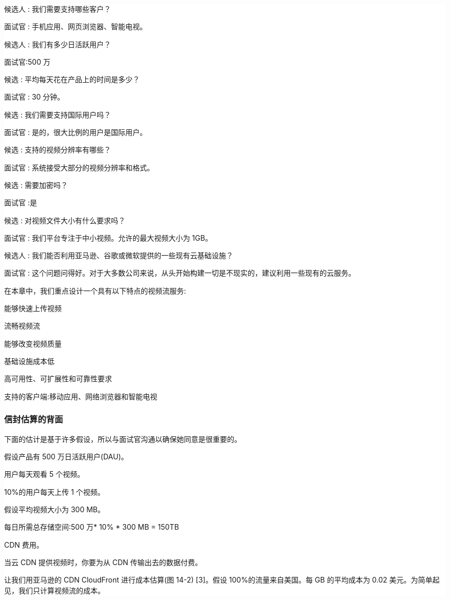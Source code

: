候选人 : 我们需要支持哪些客户？

面试官 : 手机应用、网页浏览器、智能电视。

候选人 : 我们有多少日活跃用户？

面试官:500 万

候选 : 平均每天花在产品上的时间是多少？

面试官 : 30 分钟。

候选 : 我们需要支持国际用户吗？

面试官 : 是的，很大比例的用户是国际用户。

候选 : 支持的视频分辨率有哪些？

面试官 : 系统接受大部分的视频分辨率和格式。

候选 : 需要加密吗？

面试官 :是

候选 : 对视频文件大小有什么要求吗？

面试官 : 我们平台专注于中小视频。允许的最大视频大小为 1GB。

候选人 : 我们能否利用亚马逊、谷歌或微软提供的一些现有云基础设施？

面试官 : 这个问题问得好。对于大多数公司来说，从头开始构建一切是不现实的，建议利用一些现有的云服务。

在本章中，我们重点设计一个具有以下特点的视频流服务:

能够快速上传视频

流畅视频流

能够改变视频质量

基础设施成本低

高可用性、可扩展性和可靠性要求

支持的客户端:移动应用、网络浏览器和智能电视

### 信封估算的背面

下面的估计是基于许多假设，所以与面试官沟通以确保她同意是很重要的。

假设产品有 500 万日活跃用户(DAU)。

用户每天观看 5 个视频。

10%的用户每天上传 1 个视频。

假设平均视频大小为 300 MB。

每日所需总存储空间:500 万* 10% * 300 MB = 150TB

CDN 费用。

当云 CDN 提供视频时，你要为从 CDN 传输出去的数据付费。

让我们用亚马逊的 CDN CloudFront 进行成本估算(图 14-2) [3]。假设 100%的流量来自美国。每 GB 的平均成本为 0.02 美元。为简单起见，我们只计算视频流的成本。

